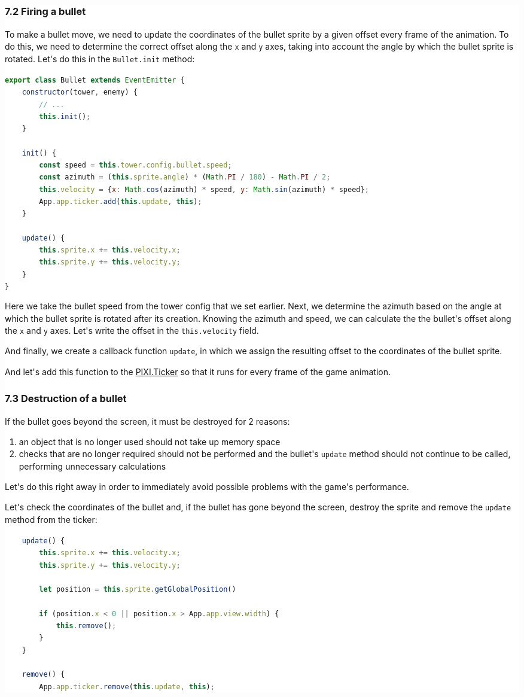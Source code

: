 
### 7.2 Firing a bullet

To make a bullet move, we need to update the coordinates of the bullet sprite by a given offset every frame of the animation. To do this, we need to determine the correct offset along the `x` and `y` axes, taking into account the angle by which the bullet sprite is rotated. Let's do this in the `Bullet.init` method:

```javascript
export class Bullet extends EventEmitter {
    constructor(tower, enemy) {
        // ...
        this.init();
    }

    init() {
        const speed = this.tower.config.bullet.speed;
        const azimuth = (this.sprite.angle) * (Math.PI / 180) - Math.PI / 2;
        this.velocity = {x: Math.cos(azimuth) * speed, y: Math.sin(azimuth) * speed};
        App.app.ticker.add(this.update, this);
    }

    update() {
        this.sprite.x += this.velocity.x;
        this.sprite.y += this.velocity.y;
    }
}
```
Here we take the bullet speed from the tower config that we set earlier.
Next, we determine the azimuth based on the angle at which the bullet sprite is rotated after its creation.
Knowing the azimuth and speed, we can calculate the the bullet's offset along the `x` and `y` axes. Let's write the offset in the `this.velocity` field.

And finally, we create a callback function `update`, in which we assign the resulting offset to the coordinates of the bullet sprite. 

And let's add this function to the [PIXI.Ticker](https://pixijs.download/v7.0.5/docs/PIXI.Ticker.html) so that it runs for every frame of the game animation.

### 7.3 Destruction of a bullet
If the bullet goes beyond the screen, it must be destroyed for 2 reasons:

1. an object that is no longer used should not take up memory space
2. checks that are no longer required should not be performed and the bullet's `update` method should not continue to be called, performing unnecessary calculations

Let's do this right away in order to immediately avoid possible problems with the game's performance.

Let's check the coordinates of the bullet and, if the bullet has gone beyond the screen, destroy the sprite and remove the `update` method from the ticker:

```javascript
    update() {
        this.sprite.x += this.velocity.x;
        this.sprite.y += this.velocity.y;

        let position = this.sprite.getGlobalPosition()

        if (position.x < 0 || position.x > App.app.view.width) {
            this.remove();
        }
    }

    remove() {
        App.app.ticker.remove(this.update, this);
```